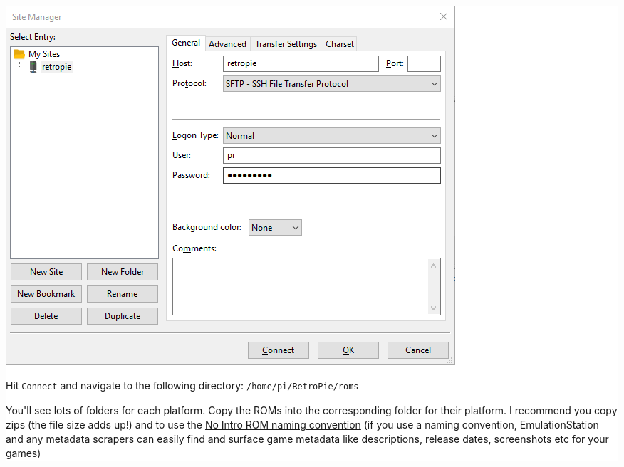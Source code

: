 ![](/img/posts/filezilla-site-settings.png)

Hit `Connect` and navigate to the following directory: `/home/pi/RetroPie/roms`

You'll see lots of folders for each platform. Copy the ROMs into the corresponding folder for their platform. I recommend you copy zips (the file size adds up!) and to use the <a href="https://datomatic.no-intro.org/stuff/The%20Official%20No-Intro%20Convention%20(20071030).pdf" target="_blank">No Intro ROM naming convention</a> (if you use a naming convention, EmulationStation and any metadata scrapers can easily find and surface game metadata like descriptions, release dates, screenshots etc for your games)
